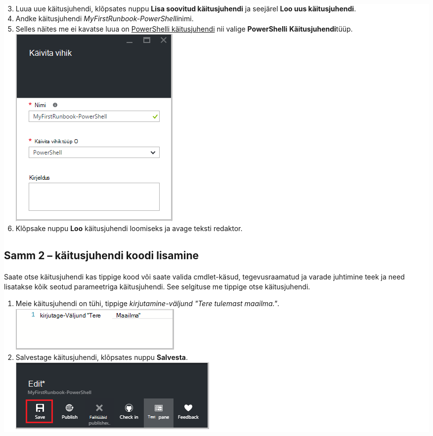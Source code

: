 3.  Luua uue käitusjuhendi, klõpsates nuppu **Lisa soovitud käitusjuhendi** ja seejärel **Loo uus käitusjuhendi**.
4.  Andke käitusjuhendi *MyFirstRunbook-PowerShelli*nimi.
5.  Selles näites me ei kavatse luua on [PowerShelli käitusjuhendi](automation-runbook-types.md#powershell-runbooks) nii valige **PowerShelli** **Käitusjuhendi**tüüp.  
    ![Käitusjuhendi tüüp](media/automation-first-runbook-textual-powershell/automation-runbook-type.png)  
6.  Klõpsake nuppu **Loo** käitusjuhendi loomiseks ja avage teksti redaktor.

## <a name="step-2---add-code-to-the-runbook"></a>Samm 2 – käitusjuhendi koodi lisamine

Saate otse käitusjuhendi kas tippige kood või saate valida cmdlet-käsud, tegevusraamatud ja varade juhtimine teek ja need lisatakse kõik seotud parameetriga käitusjuhendi. See selgituse me tippige otse käitusjuhendi.

1.  Meie käitusjuhendi on tühi, tippige *kirjutamine-väljund "Tere tulemast maailma."*.  
    ![Tere maailm](media/automation-first-runbook-textual-powershell/automation-helloworld.png)  
2.  Salvestage käitusjuhendi, klõpsates nuppu **Salvesta**.  
    ![Nupp Salvesta](media/automation-first-runbook-textual-powershell/automation-save-button.png)  
